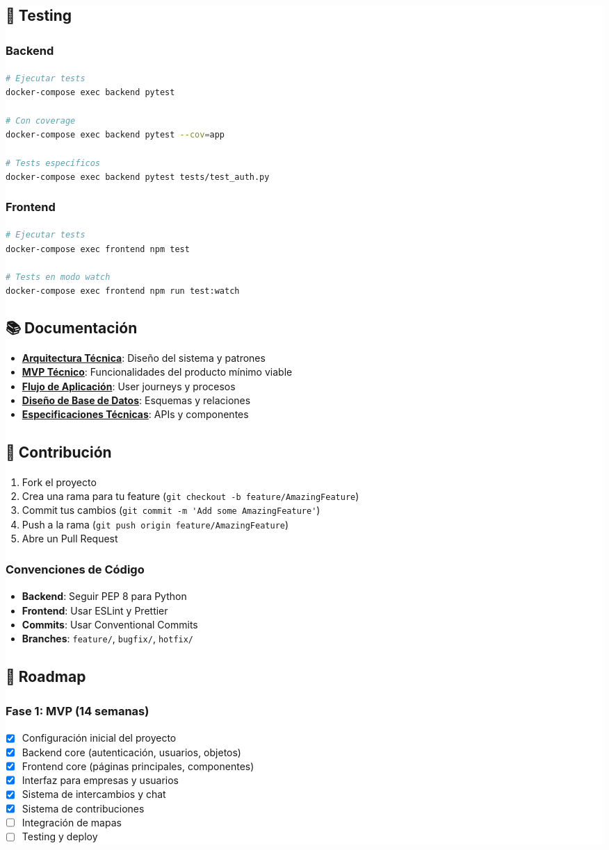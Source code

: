 ## 🧪 Testing

### Backend
```bash
# Ejecutar tests
docker-compose exec backend pytest

# Con coverage
docker-compose exec backend pytest --cov=app

# Tests específicos
docker-compose exec backend pytest tests/test_auth.py
```

### Frontend
```bash
# Ejecutar tests
docker-compose exec frontend npm test

# Tests en modo watch
docker-compose exec frontend npm run test:watch
```

## 📚 Documentación

- **[Arquitectura Técnica](docs/ARQUITECTURA_TECNICA.md)**: Diseño del sistema y patrones
- **[MVP Técnico](docs/MVP_TECNICO.md)**: Funcionalidades del producto mínimo viable
- **[Flujo de Aplicación](docs/FLUJO_APLICACION.md)**: User journeys y procesos
- **[Diseño de Base de Datos](docs/DISEÑO_BASE_DATOS.md)**: Esquemas y relaciones
- **[Especificaciones Técnicas](docs/ESPECIFICACIONES_TECNICAS.md)**: APIs y componentes

## 🤝 Contribución

1. Fork el proyecto
2. Crea una rama para tu feature (`git checkout -b feature/AmazingFeature`)
3. Commit tus cambios (`git commit -m 'Add some AmazingFeature'`)
4. Push a la rama (`git push origin feature/AmazingFeature`)
5. Abre un Pull Request

### Convenciones de Código
- **Backend**: Seguir PEP 8 para Python
- **Frontend**: Usar ESLint y Prettier
- **Commits**: Usar Conventional Commits
- **Branches**: `feature/`, `bugfix/`, `hotfix/`

## 📝 Roadmap

### Fase 1: MVP (14 semanas)
- [x] Configuración inicial del proyecto
- [x] Backend core (autenticación, usuarios, objetos)
- [x] Frontend core (páginas principales, componentes)
- [x] Interfaz para empresas y usuarios
- [x] Sistema de intercambios y chat
- [x] Sistema de contribuciones
- [ ] Integración de mapas
- [ ] Testing y deploy
